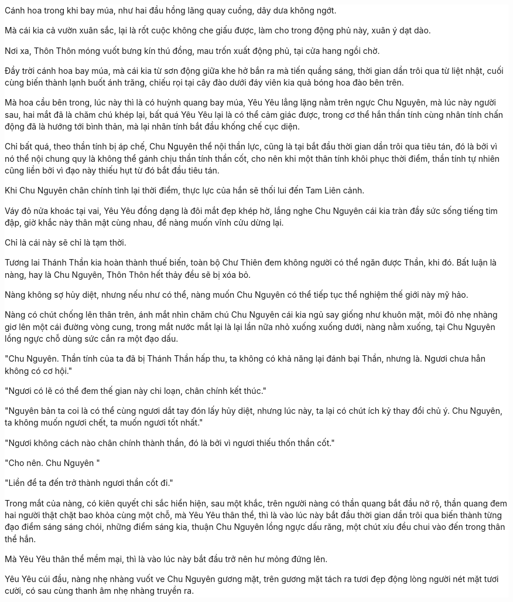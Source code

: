 Cánh hoa trong khi bay múa, như hai đầu hồng lãng quay cuồng, dây dưa không ngớt.

Mà cái kia cả vườn xuân sắc, lại là rốt cuộc không che giấu được, làm cho trong động phủ này, xuân ý dạt dào.

Nơi xa, Thôn Thôn móng vuốt bưng kín thú đồng, mau trốn xuất động phủ, tại cửa hang ngồi chờ.

Đầy trời cánh hoa bay múa, mà cái kia từ sơn động giữa khe hở bắn ra mà tiến quầng sáng, thời gian dần trôi qua từ liệt nhật, cuối cùng biến thành lạnh buốt ánh trăng, chiếu rọi tại cây đào dưới đáy viên kia quả bóng hoa đào bên trên.

Mà hoa cầu bên trong, lúc này thì là có huỳnh quang bay múa, Yêu Yêu lẳng lặng nằm trên ngực Chu Nguyên, mà lúc này người sau, hai mắt đã là chăm chú khép lại, bất quá Yêu Yêu lại là có thể cảm giác được, trong cơ thể hắn thần tính cùng nhân tính chấn động đã là hướng tới bình thản, mà lại nhân tính bắt đầu khống chế cục diện.

Chỉ bất quá, theo thần tính bị áp chế, Chu Nguyên thể nội thần lực, cũng là tại bắt đầu thời gian dần trôi qua tiêu tán, đó là bởi vì nó thể nội chung quy là không thể gánh chịu thần tính thần cốt, cho nên khi một thân tính khôi phục thời điểm, thần tính tự nhiên cũng liền bởi vì đạo này thiếu hụt từ đó bắt đầu tiêu tán.

Khi Chu Nguyên chân chính tỉnh lại thời điểm, thực lực của hắn sẽ thối lui đến Tam Liên cảnh.

Váy đỏ nửa khoác tại vai, Yêu Yêu đồng dạng là đôi mắt đẹp khép hờ, lắng nghe Chu Nguyên cái kia tràn đầy sức sống tiếng tim đập, giờ khắc này thân mật cùng nhau, để nàng muốn vĩnh cửu dừng lại.

Chỉ là cái này sẽ chỉ là tạm thời.

Tương lai Thánh Thần kia hoàn thành thuế biến, toàn bộ Chư Thiên đem không người có thể ngăn được Thần, khi đó. Bất luận là nàng, hay là Chu Nguyên, Thôn Thôn hết thảy đều sẽ bị xóa bỏ.

Nàng không sợ hủy diệt, nhưng nếu như có thể, nàng muốn Chu Nguyên có thể tiếp tục thể nghiệm thế giới này mỹ hảo.

Nàng có chút chống lên thân trên, ánh mắt nhìn chăm chú Chu Nguyên cái kia ngủ say giống như khuôn mặt, môi đỏ nhẹ nhàng giơ lên một cái đường vòng cung, trong mắt nước mắt lại là lại lần nữa nhỏ xuống xuống dưới, nàng nằm xuống, tại Chu Nguyên lồng ngực chỗ dùng sức cắn ra một đạo dấu.

"Chu Nguyên. Thần tính của ta đã bị Thánh Thần hấp thu, ta không có khả năng lại đánh bại Thần, nhưng là. Ngươi chưa hẳn không có cơ hội."

"Ngươi có lẽ có thể đem thế gian này chi loạn, chân chính kết thúc."

"Nguyên bản ta coi là có thể cùng ngươi dắt tay đón lấy hủy diệt, nhưng lúc này, ta lại có chút ích kỷ thay đổi chủ ý. Chu Nguyên, ta không muốn ngươi chết, ta muốn ngươi tốt nhất."

"Ngươi không cách nào chân chính thành thần, đó là bởi vì ngươi thiếu thốn thần cốt."

"Cho nên. Chu Nguyên "

"Liền để ta đến trở thành ngươi thần cốt đi."

Trong mắt của nàng, có kiên quyết chi sắc hiển hiện, sau một khắc, trên người nàng có thần quang bắt đầu nở rộ, thần quang đem hai người thật chặt bao khỏa cùng một chỗ, mà Yêu Yêu thân thể, thì là vào lúc này bắt đầu thời gian dần trôi qua biến thành từng đạo điểm sáng sáng chói, những điểm sáng kia, thuận Chu Nguyên lồng ngực dấu răng, một chút xíu đều chui vào đến trong thân thể hắn.

Mà Yêu Yêu thân thể mềm mại, thì là vào lúc này bắt đầu trở nên hư mỏng đứng lên.

Yêu Yêu cúi đầu, nàng nhẹ nhàng vuốt ve Chu Nguyên gương mặt, trên gương mặt tách ra tươi đẹp động lòng người nét mặt tươi cười, có sau cùng thanh âm nhẹ nhàng truyền ra.
